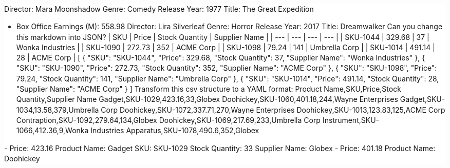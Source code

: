   Director: Mara Moonshadow
  Genre: Comedy
  Release Year: 1977
  Title: The Great Expedition
- Box Office Earnings (M): 558.98
  Director: Lira Silverleaf
  Genre: Horror
  Release Year: 2017
  Title: Dreamwalker
<end>Can you change this markdown into JSON?
| SKU | Price | Stock Quantity | Supplier Name |
| --- | --- | --- | --- |
| SKU-1044 | 329.68 | 37 | Wonka Industries |
| SKU-1090 | 272.73 | 352 | ACME Corp |
| SKU-1098 | 79.24 | 141 | Umbrella Corp |
| SKU-1014 | 491.14 | 28 | ACME Corp |<start>
[
    {
        "SKU": "SKU-1044",
        "Price": 329.68,
        "Stock Quantity": 37,
        "Supplier Name": "Wonka Industries"
    },
    {
        "SKU": "SKU-1090",
        "Price": 272.73,
        "Stock Quantity": 352,
        "Supplier Name": "ACME Corp"
    },
    {
        "SKU": "SKU-1098",
        "Price": 79.24,
        "Stock Quantity": 141,
        "Supplier Name": "Umbrella Corp"
    },
    {
        "SKU": "SKU-1014",
        "Price": 491.14,
        "Stock Quantity": 28,
        "Supplier Name": "ACME Corp"
    }
]
<end>Transform this csv structure to a YAML format:
Product Name,SKU,Price,Stock Quantity,Supplier Name
Gadget,SKU-1029,423.16,33,Globex
Doohickey,SKU-1060,401.18,244,Wayne Enterprises
Gadget,SKU-1034,13.58,379,Umbrella Corp
Doohickey,SKU-1072,337.71,270,Wayne Enterprises
Doohickey,SKU-1013,123.83,125,ACME Corp
Contraption,SKU-1092,279.64,134,Globex
Doohickey,SKU-1069,217.69,233,Umbrella Corp
Instrument,SKU-1066,412.36,9,Wonka Industries
Apparatus,SKU-1078,490.6,352,Globex
<start>
- Price: 423.16
  Product Name: Gadget
  SKU: SKU-1029
  Stock Quantity: 33
  Supplier Name: Globex
- Price: 401.18
  Product Name: Doohickey